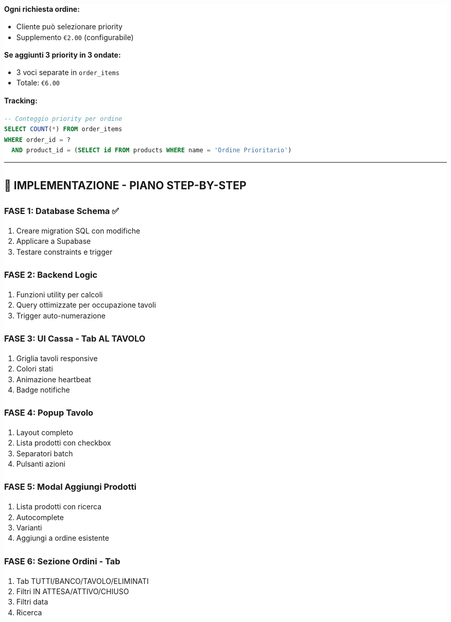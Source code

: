 **Ogni richiesta ordine:**
- Cliente può selezionare priority
- Supplemento `€2.00` (configurabile)

**Se aggiunti 3 priority in 3 ondate:**
- 3 voci separate in `order_items`
- Totale: `€6.00`

**Tracking:**
```sql
-- Conteggio priority per ordine
SELECT COUNT(*) FROM order_items
WHERE order_id = ?
  AND product_id = (SELECT id FROM products WHERE name = 'Ordine Prioritario')
```

---

## 🔧 IMPLEMENTAZIONE - PIANO STEP-BY-STEP

### FASE 1: Database Schema ✅
1. Creare migration SQL con modifiche
2. Applicare a Supabase
3. Testare constraints e trigger

### FASE 2: Backend Logic
1. Funzioni utility per calcoli
2. Query ottimizzate per occupazione tavoli
3. Trigger auto-numerazione

### FASE 3: UI Cassa - Tab AL TAVOLO
1. Griglia tavoli responsive
2. Colori stati
3. Animazione heartbeat
4. Badge notifiche

### FASE 4: Popup Tavolo
1. Layout completo
2. Lista prodotti con checkbox
3. Separatori batch
4. Pulsanti azioni

### FASE 5: Modal Aggiungi Prodotti
1. Lista prodotti con ricerca
2. Autocomplete
3. Varianti
4. Aggiungi a ordine esistente

### FASE 6: Sezione Ordini - Tab
1. Tab TUTTI/BANCO/TAVOLO/ELIMINATI
2. Filtri IN ATTESA/ATTIVO/CHIUSO
3. Filtri data
4. Ricerca
